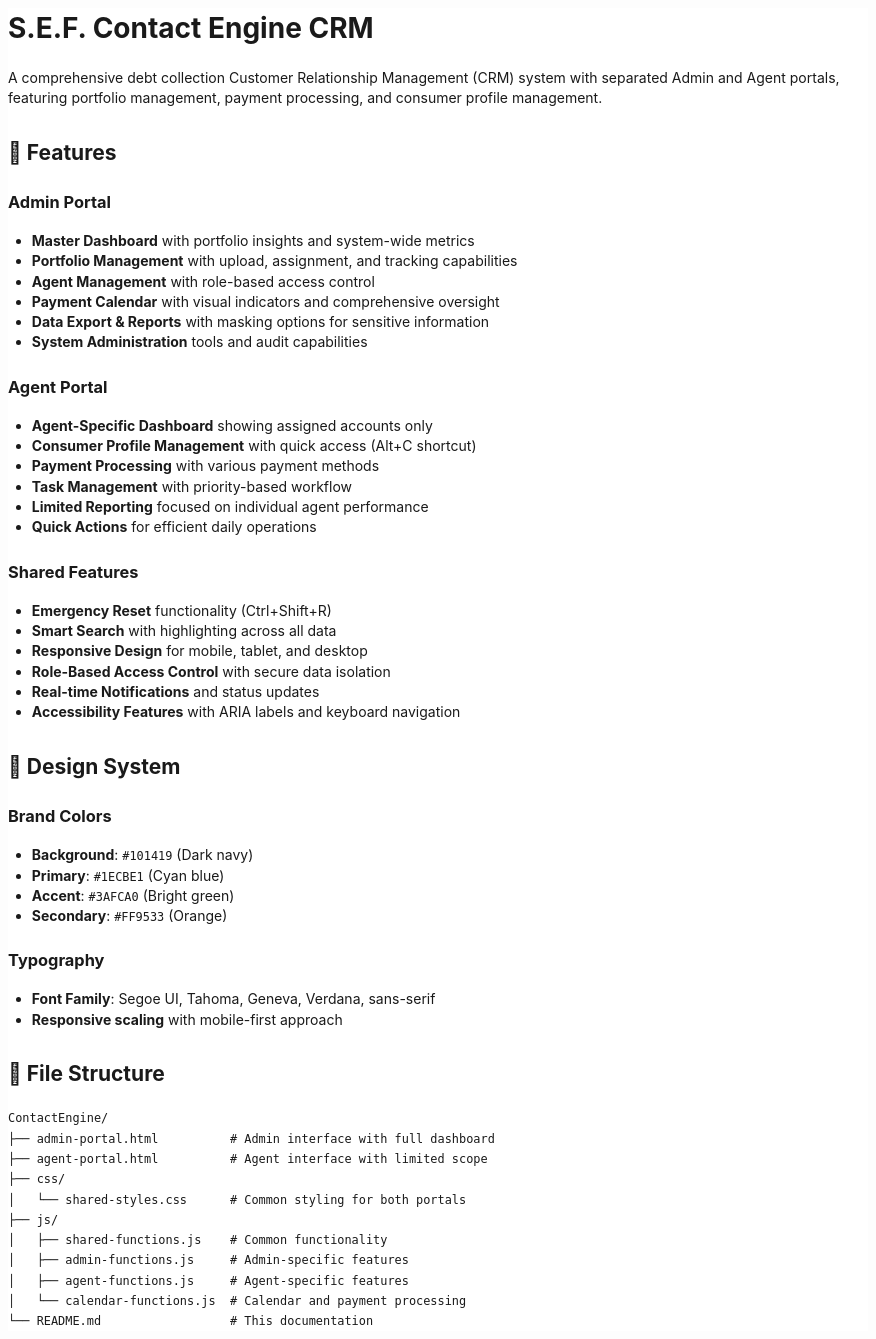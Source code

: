 # S.E.F. Contact Engine CRM

A comprehensive debt collection Customer Relationship Management (CRM) system with separated Admin and Agent portals, featuring portfolio management, payment processing, and consumer profile management.

## 🚀 Features

### Admin Portal
- **Master Dashboard** with portfolio insights and system-wide metrics
- **Portfolio Management** with upload, assignment, and tracking capabilities
- **Agent Management** with role-based access control
- **Payment Calendar** with visual indicators and comprehensive oversight
- **Data Export & Reports** with masking options for sensitive information
- **System Administration** tools and audit capabilities

### Agent Portal
- **Agent-Specific Dashboard** showing assigned accounts only
- **Consumer Profile Management** with quick access (Alt+C shortcut)
- **Payment Processing** with various payment methods
- **Task Management** with priority-based workflow
- **Limited Reporting** focused on individual agent performance
- **Quick Actions** for efficient daily operations

### Shared Features
- **Emergency Reset** functionality (Ctrl+Shift+R)
- **Smart Search** with highlighting across all data
- **Responsive Design** for mobile, tablet, and desktop
- **Role-Based Access Control** with secure data isolation
- **Real-time Notifications** and status updates
- **Accessibility Features** with ARIA labels and keyboard navigation

## 🎨 Design System

### Brand Colors
- **Background**: `#101419` (Dark navy)
- **Primary**: `#1ECBE1` (Cyan blue)
- **Accent**: `#3AFCA0` (Bright green)
- **Secondary**: `#FF9533` (Orange)

### Typography
- **Font Family**: Segoe UI, Tahoma, Geneva, Verdana, sans-serif
- **Responsive scaling** with mobile-first approach

## 📁 File Structure

```
ContactEngine/
├── admin-portal.html          # Admin interface with full dashboard
├── agent-portal.html          # Agent interface with limited scope
├── css/
│   └── shared-styles.css      # Common styling for both portals
├── js/
│   ├── shared-functions.js    # Common functionality
│   ├── admin-functions.js     # Admin-specific features
│   ├── agent-functions.js     # Agent-specific features
│   └── calendar-functions.js  # Calendar and payment processing
└── README.md                  # This documentation
```
